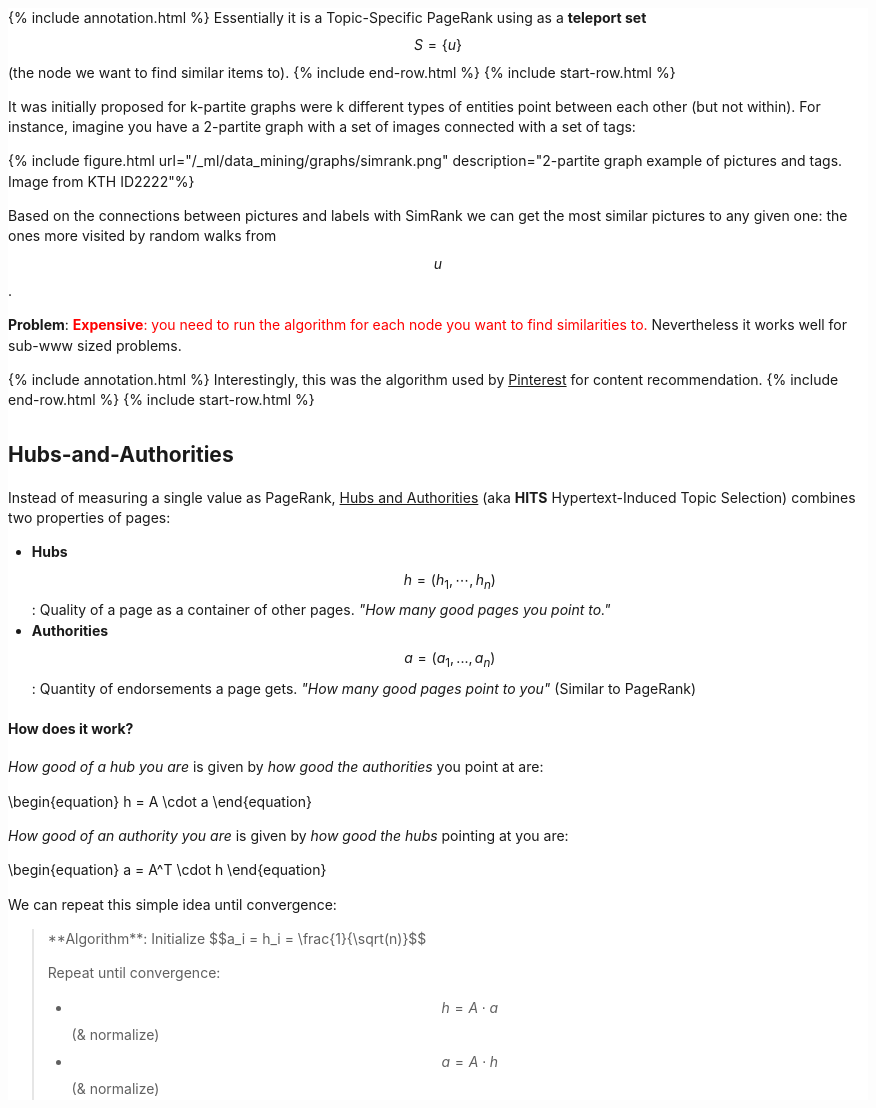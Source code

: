 {% include annotation.html %}
Essentially it is a Topic-Specific PageRank using as a **teleport set** $$S = \{ u \}$$ (the node we want to find similar items to).
{% include end-row.html %}
{% include start-row.html %}

It was initially proposed for k-partite graphs were k different types of entities point between each other (but not within).
For instance, imagine you have a 2-partite graph with a set of images connected with a set of tags:

{% include figure.html url="/_ml/data_mining/graphs/simrank.png" description="2-partite graph example of pictures and tags. Image from KTH ID2222"%}

Based on the connections between pictures and labels with SimRank we can get the most similar pictures to any given one: the ones more visited by random walks from $$u$$.

**Problem**: <span style="color:red">**Expensive**: you need to run the algorithm for each node you want to find similarities to.</span> Nevertheless it works well for sub-www sized problems.

{% include annotation.html %}
Interestingly, this was the algorithm used by [Pinterest](https://en.wikipedia.org/wiki/Pinterest) for content recommendation.
{% include end-row.html %}
{% include start-row.html %}

## Hubs-and-Authorities

Instead of measuring a single value as PageRank, [Hubs and Authorities](https://en.wikipedia.org/wiki/HITS_algorithm) (aka **HITS** Hypertext-Induced Topic Selection) combines two properties of pages:

- **Hubs** $$h = (h_1, \cdots, h_n)$$: Quality of a page as a container of other pages. _"How many good pages you point to."_
- **Authorities** $$a = (a_1, ..., a_n)$$: Quantity of endorsements a page gets. _"How many good pages point to you"_ (Similar to PageRank)

#### How does it work?

*How good of a hub you are* is given by *how good the authorities* you point at are:

\begin{equation}
h = A \cdot a
\end{equation}

*How good of an authority you are* is given by *how good the hubs* pointing at you are:

\begin{equation}
a = A^T \cdot h
\end{equation}

We can repeat this simple idea until convergence:

<blockquote markdown="1">
**Algorithm**:
Initialize  $$a_i = h_i = \frac{1}{\sqrt(n)}$$

Repeat until convergence:
- $$h = A \cdot a$$ (& normalize)
- $$a = A \cdot h$$ (& normalize)
</blockquote>
